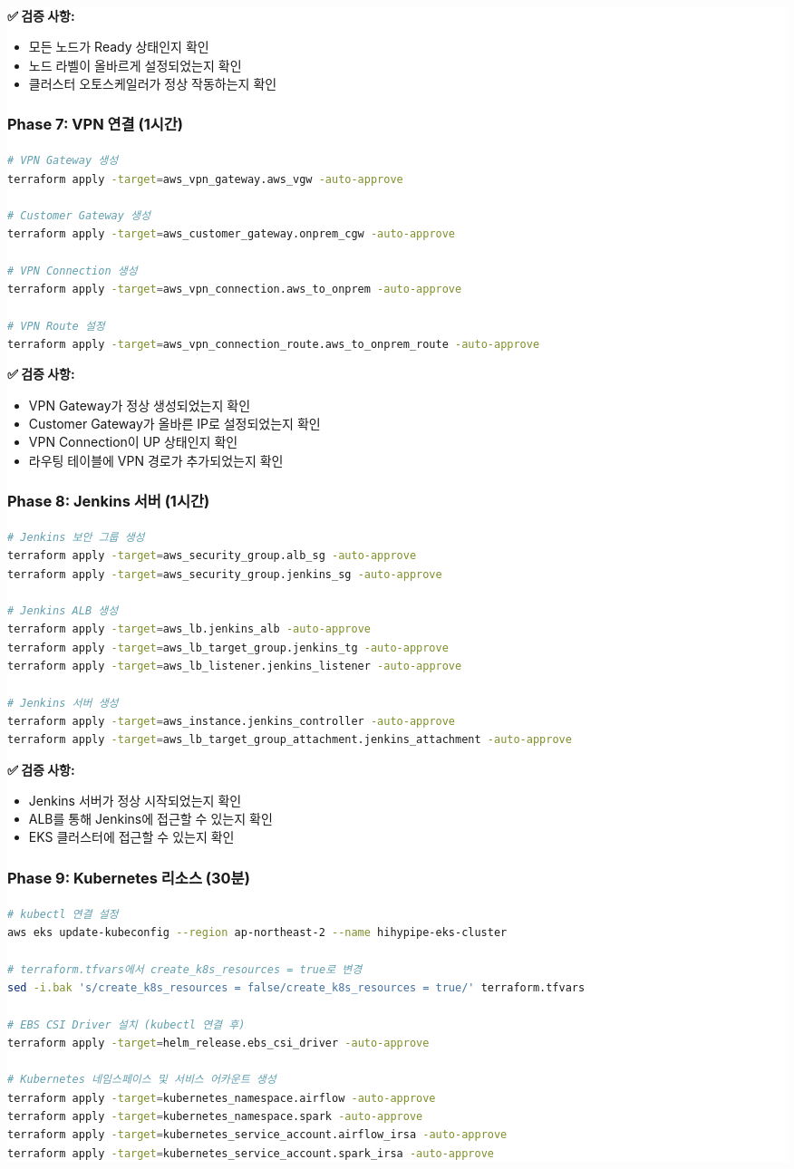 **✅ 검증 사항:**
- 모든 노드가 Ready 상태인지 확인
- 노드 라벨이 올바르게 설정되었는지 확인
- 클러스터 오토스케일러가 정상 작동하는지 확인

### **Phase 7: VPN 연결 (1시간)**
```bash
# VPN Gateway 생성
terraform apply -target=aws_vpn_gateway.aws_vgw -auto-approve

# Customer Gateway 생성
terraform apply -target=aws_customer_gateway.onprem_cgw -auto-approve

# VPN Connection 생성
terraform apply -target=aws_vpn_connection.aws_to_onprem -auto-approve

# VPN Route 설정
terraform apply -target=aws_vpn_connection_route.aws_to_onprem_route -auto-approve
```

**✅ 검증 사항:**
- VPN Gateway가 정상 생성되었는지 확인
- Customer Gateway가 올바른 IP로 설정되었는지 확인
- VPN Connection이 UP 상태인지 확인
- 라우팅 테이블에 VPN 경로가 추가되었는지 확인

### **Phase 8: Jenkins 서버 (1시간)**
```bash
# Jenkins 보안 그룹 생성
terraform apply -target=aws_security_group.alb_sg -auto-approve
terraform apply -target=aws_security_group.jenkins_sg -auto-approve

# Jenkins ALB 생성
terraform apply -target=aws_lb.jenkins_alb -auto-approve
terraform apply -target=aws_lb_target_group.jenkins_tg -auto-approve
terraform apply -target=aws_lb_listener.jenkins_listener -auto-approve

# Jenkins 서버 생성
terraform apply -target=aws_instance.jenkins_controller -auto-approve
terraform apply -target=aws_lb_target_group_attachment.jenkins_attachment -auto-approve
```

**✅ 검증 사항:**
- Jenkins 서버가 정상 시작되었는지 확인
- ALB를 통해 Jenkins에 접근할 수 있는지 확인
- EKS 클러스터에 접근할 수 있는지 확인

### **Phase 9: Kubernetes 리소스 (30분)**
```bash
# kubectl 연결 설정
aws eks update-kubeconfig --region ap-northeast-2 --name hihypipe-eks-cluster

# terraform.tfvars에서 create_k8s_resources = true로 변경
sed -i.bak 's/create_k8s_resources = false/create_k8s_resources = true/' terraform.tfvars

# EBS CSI Driver 설치 (kubectl 연결 후)
terraform apply -target=helm_release.ebs_csi_driver -auto-approve

# Kubernetes 네임스페이스 및 서비스 어카운트 생성
terraform apply -target=kubernetes_namespace.airflow -auto-approve
terraform apply -target=kubernetes_namespace.spark -auto-approve
terraform apply -target=kubernetes_service_account.airflow_irsa -auto-approve
terraform apply -target=kubernetes_service_account.spark_irsa -auto-approve
```
